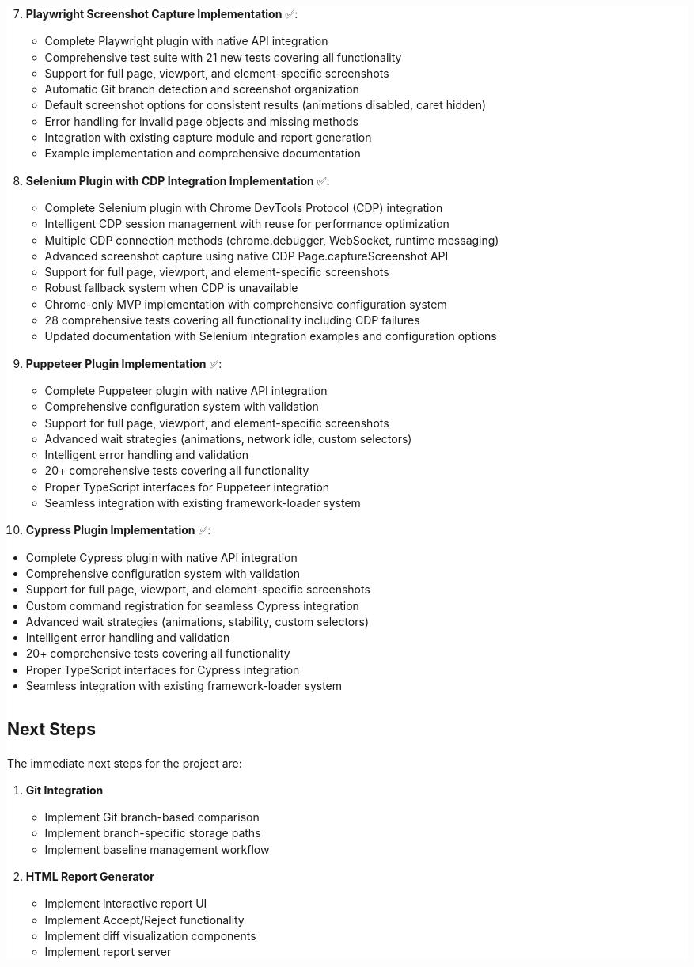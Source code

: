 7. **Playwright Screenshot Capture Implementation** ✅:
   - Complete Playwright plugin with native API integration
   - Comprehensive test suite with 21 new tests covering all functionality
   - Support for full page, viewport, and element-specific screenshots
   - Automatic Git branch detection and screenshot organization
   - Default screenshot options for consistent results (animations disabled, caret hidden)
   - Error handling for invalid page objects and missing methods
   - Integration with existing capture module and report generation
   - Example implementation and comprehensive documentation

8. **Selenium Plugin with CDP Integration Implementation** ✅:
   - Complete Selenium plugin with Chrome DevTools Protocol (CDP) integration
   - Intelligent CDP session management with reuse for performance optimization
   - Multiple CDP connection methods (chrome.debugger, WebSocket, runtime messaging)
   - Advanced screenshot capture using native CDP Page.captureScreenshot API
   - Support for full page, viewport, and element-specific screenshots
   - Robust fallback system when CDP is unavailable
   - Chrome-only MVP implementation with comprehensive configuration system
   - 28 comprehensive tests covering all functionality including CDP failures
   - Updated documentation with Selenium integration examples and configuration options

9. **Puppeteer Plugin Implementation** ✅:
   - Complete Puppeteer plugin with native API integration
   - Comprehensive configuration system with validation
   - Support for full page, viewport, and element-specific screenshots
   - Advanced wait strategies (animations, network idle, custom selectors)
   - Intelligent error handling and validation
   - 20+ comprehensive tests covering all functionality
   - Proper TypeScript interfaces for Puppeteer integration
   - Seamless integration with existing framework-loader system

10. **Cypress Plugin Implementation** ✅:
   - Complete Cypress plugin with native API integration
   - Comprehensive configuration system with validation
   - Support for full page, viewport, and element-specific screenshots
   - Custom command registration for seamless Cypress integration
   - Advanced wait strategies (animations, stability, custom selectors)
   - Intelligent error handling and validation
   - 20+ comprehensive tests covering all functionality
   - Proper TypeScript interfaces for Cypress integration
   - Seamless integration with existing framework-loader system

## Next Steps

The immediate next steps for the project are:

1. **Git Integration**
   - Implement Git branch-based comparison
   - Implement branch-specific storage paths
   - Implement baseline management workflow

2. **HTML Report Generator**
   - Implement interactive report UI
   - Implement Accept/Reject functionality
   - Implement diff visualization components
   - Implement report server
